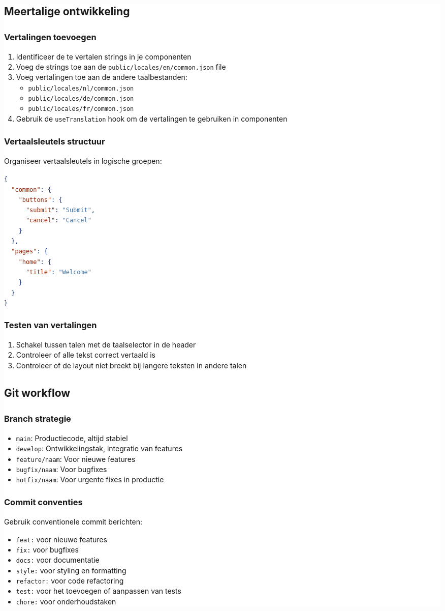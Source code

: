 ## Meertalige ontwikkeling

### Vertalingen toevoegen
1. Identificeer de te vertalen strings in je componenten
2. Voeg de strings toe aan de `public/locales/en/common.json` file
3. Voeg vertalingen toe aan de andere taalbestanden:
   - `public/locales/nl/common.json`
   - `public/locales/de/common.json`
   - `public/locales/fr/common.json`
4. Gebruik de `useTranslation` hook om de vertalingen te gebruiken in componenten

### Vertaalsleutels structuur
Organiseer vertaalsleutels in logische groepen:
```json
{
  "common": {
    "buttons": {
      "submit": "Submit",
      "cancel": "Cancel"
    }
  },
  "pages": {
    "home": {
      "title": "Welcome"
    }
  }
}
```

### Testen van vertalingen
1. Schakel tussen talen met de taalselector in de header
2. Controleer of alle tekst correct vertaald is
3. Controleer of de layout niet breekt bij langere teksten in andere talen

## Git workflow

### Branch strategie
- `main`: Productiecode, altijd stabiel
- `develop`: Ontwikkelingstak, integratie van features
- `feature/naam`: Voor nieuwe features
- `bugfix/naam`: Voor bugfixes
- `hotfix/naam`: Voor urgente fixes in productie

### Commit conventies
Gebruik conventionele commit berichten:
- `feat:` voor nieuwe features
- `fix:` voor bugfixes
- `docs:` voor documentatie
- `style:` voor styling en formatting
- `refactor:` voor code refactoring
- `test:` voor het toevoegen of aanpassen van tests
- `chore:` voor onderhoudstaken
